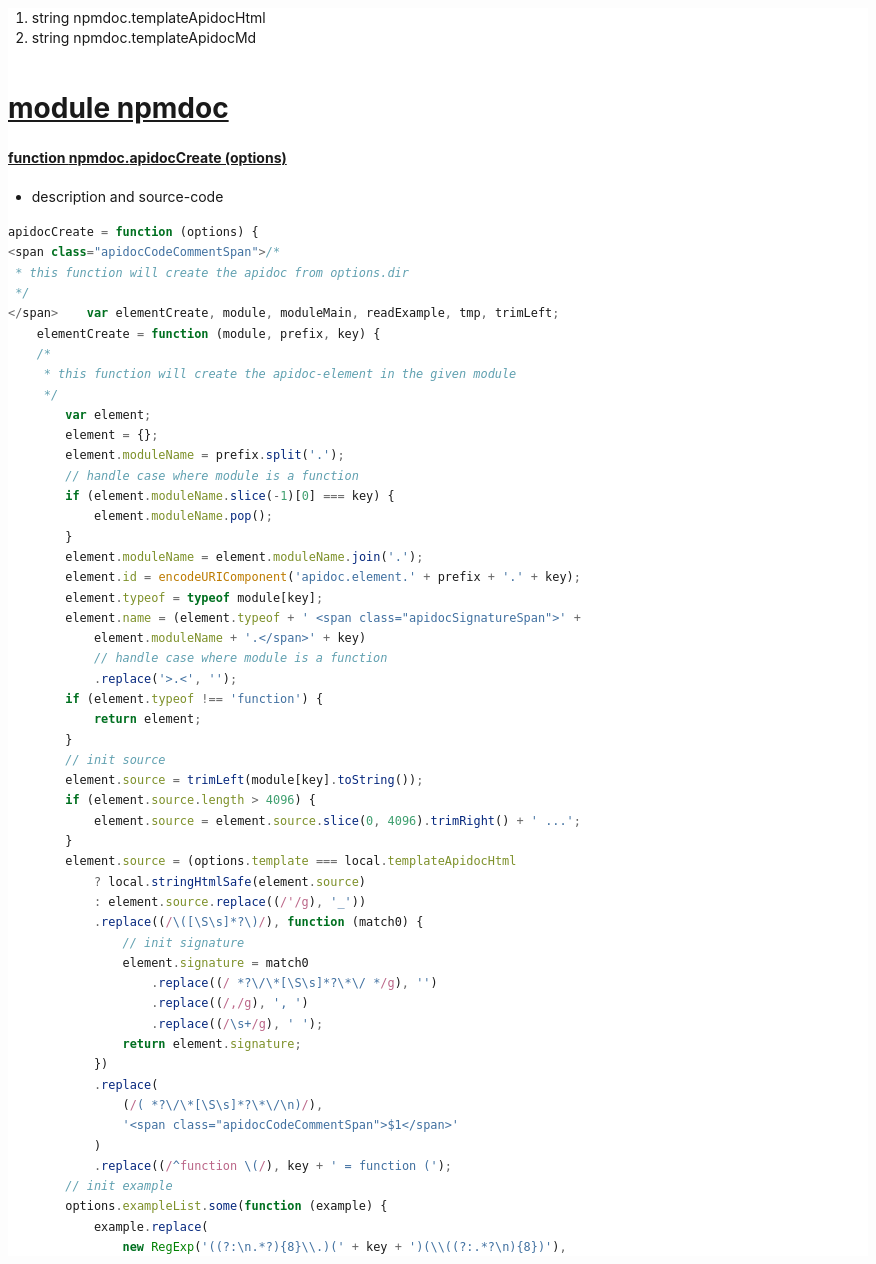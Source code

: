 1.  string <span class="apidocSignatureSpan">npmdoc.</span>templateApidocHtml
1.  string <span class="apidocSignatureSpan">npmdoc.</span>templateApidocMd



# <a name="apidoc.module.npmdoc"></a>[module npmdoc](#apidoc.module.npmdoc)

#### <a name="apidoc.element.npmdoc.apidocCreate"></a>[function <span class="apidocSignatureSpan">npmdoc.</span>apidocCreate (options)](#apidoc.element.npmdoc.apidocCreate)
- description and source-code
```javascript
apidocCreate = function (options) {
<span class="apidocCodeCommentSpan">/*
 * this function will create the apidoc from options.dir
 */
</span>    var elementCreate, module, moduleMain, readExample, tmp, trimLeft;
    elementCreate = function (module, prefix, key) {
    /*
     * this function will create the apidoc-element in the given module
     */
        var element;
        element = {};
        element.moduleName = prefix.split('.');
        // handle case where module is a function
        if (element.moduleName.slice(-1)[0] === key) {
            element.moduleName.pop();
        }
        element.moduleName = element.moduleName.join('.');
        element.id = encodeURIComponent('apidoc.element.' + prefix + '.' + key);
        element.typeof = typeof module[key];
        element.name = (element.typeof + ' <span class="apidocSignatureSpan">' +
            element.moduleName + '.</span>' + key)
            // handle case where module is a function
            .replace('>.<', '');
        if (element.typeof !== 'function') {
            return element;
        }
        // init source
        element.source = trimLeft(module[key].toString());
        if (element.source.length > 4096) {
            element.source = element.source.slice(0, 4096).trimRight() + ' ...';
        }
        element.source = (options.template === local.templateApidocHtml
            ? local.stringHtmlSafe(element.source)
            : element.source.replace((/'/g), '_'))
            .replace((/\([\S\s]*?\)/), function (match0) {
                // init signature
                element.signature = match0
                    .replace((/ *?\/\*[\S\s]*?\*\/ */g), '')
                    .replace((/,/g), ', ')
                    .replace((/\s+/g), ' ');
                return element.signature;
            })
            .replace(
                (/( *?\/\*[\S\s]*?\*\/\n)/),
                '<span class="apidocCodeCommentSpan">$1</span>'
            )
            .replace((/^function \(/), key + ' = function (');
        // init example
        options.exampleList.some(function (example) {
            example.replace(
                new RegExp('((?:\n.*?){8}\\.)(' + key + ')(\\((?:.*?\n){8})'),
```